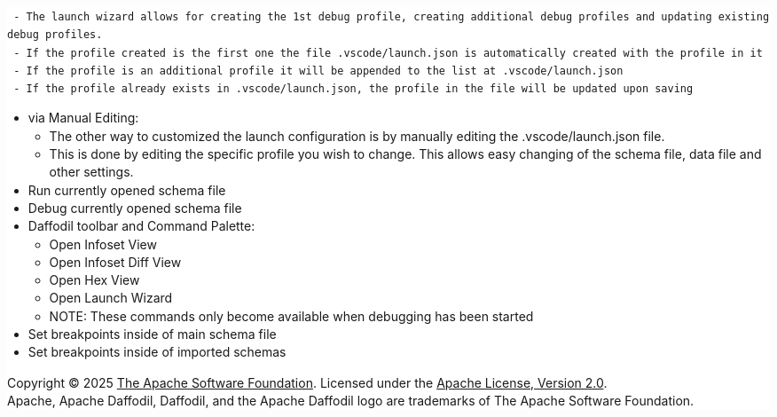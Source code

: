      - The launch wizard allows for creating the 1st debug profile, creating additional debug profiles and updating existing debug profiles.
     - If the profile created is the first one the file .vscode/launch.json is automatically created with the profile in it
     - If the profile is an additional profile it will be appended to the list at .vscode/launch.json
     - If the profile already exists in .vscode/launch.json, the profile in the file will be updated upon saving
   - via Manual Editing:
     - The other way to customized the launch configuration is by manually editing the .vscode/launch.json file.
     - This is done by editing the specific profile you wish to change. This allows easy changing of the schema file, data file and other settings.
 - Run currently opened schema file
 - Debug currently opened schema file
 - Daffodil toolbar and Command Palette:
   - Open Infoset View
   - Open Infoset Diff View
   - Open Hex View
   - Open Launch Wizard
   - NOTE: These commands only become available when debugging has been started
 - Set breakpoints inside of main schema file
 - Set breakpoints inside of imported schemas


Copyright © 2025 [The Apache Software Foundation](https://www.apache.org/). Licensed under the [Apache License, Version 2.0](https://www.apache.org/licenses/LICENSE-2.0). 
<br/>
Apache, Apache Daffodil, Daffodil, and the Apache Daffodil logo are trademarks of The Apache Software Foundation.
